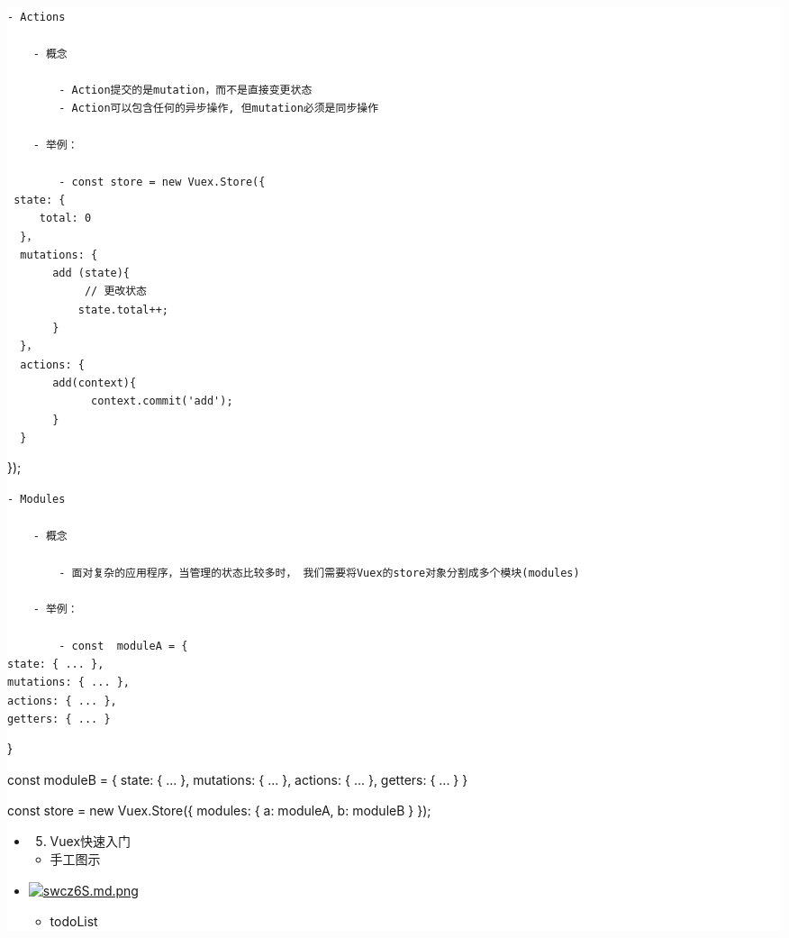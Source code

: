	- Actions

		- 概念

			- Action提交的是mutation，而不是直接变更状态
			- Action可以包含任何的异步操作, 但mutation必须是同步操作

		- 举例：

			- const store = new Vuex.Store({
     state: {
         total: 0
      }，
      mutations: {
           add (state){
                // 更改状态
               state.total++;  
           } 
      }，
      actions: {
           add(context){
                 context.commit('add');
           }
      }
});

	- Modules

		- 概念

			- 面对复杂的应用程序，当管理的状态比较多时， 我们需要将Vuex的store对象分割成多个模块(modules)

		- 举例：

			- const  moduleA = {
    state: { ... },
    mutations: { ... },
    actions: { ... },
    getters: { ... }
}

const  moduleB = {
    state: { ... },
    mutations: { ... },
    actions: { ... },
    getters: { ... }
}

const store = new Vuex.Store({
     modules: {
           a:  moduleA,
           b:  moduleB
     }
});

- 5. Vuex快速入门

	- 手工图示
- [![swcz6S.md.png](https://s3.ax1x.com/2021/01/15/swcz6S.md.png)](https://imgchr.com/i/swcz6S)
	
	- todoList

